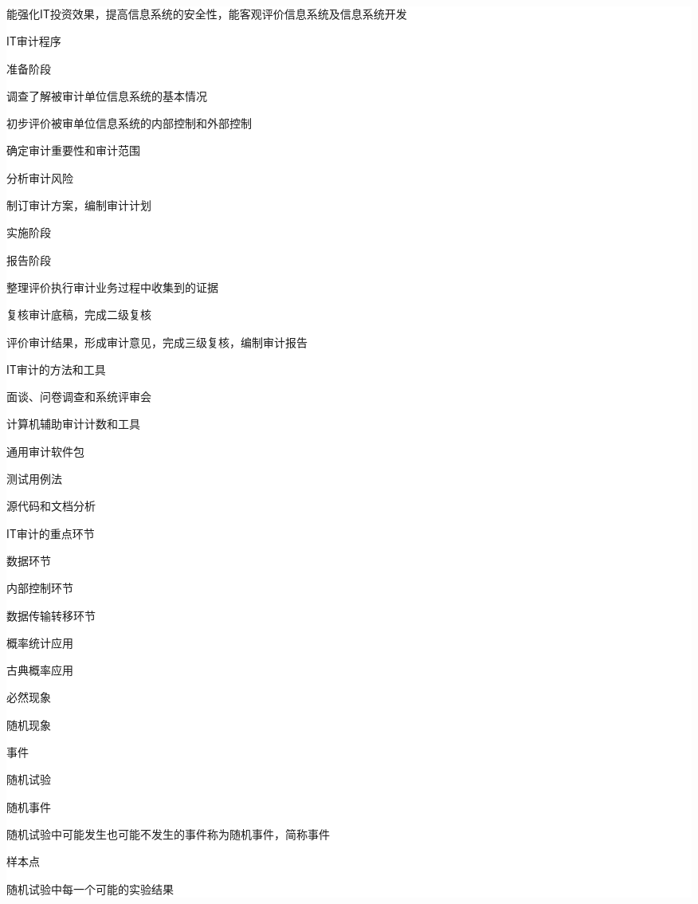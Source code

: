 能强化IT投资效果，提高信息系统的安全性，能客观评价信息系统及信息系统开发

IT审计程序

准备阶段

调查了解被审计单位信息系统的基本情况

初步评价被审单位信息系统的内部控制和外部控制

确定审计重要性和审计范围

分析审计风险

制订审计方案，编制审计计划

实施阶段

报告阶段

整理评价执行审计业务过程中收集到的证据

复核审计底稿，完成二级复核

评价审计结果，形成审计意见，完成三级复核，编制审计报告

IT审计的方法和工具

面谈、问卷调查和系统评审会

计算机辅助审计计数和工具

通用审计软件包

测试用例法

源代码和文档分析

IT审计的重点环节

数据环节

内部控制环节

数据传输转移环节

概率统计应用

古典概率应用

必然现象

随机现象

事件

随机试验

随机事件

随机试验中可能发生也可能不发生的事件称为随机事件，简称事件

样本点

随机试验中每一个可能的实验结果
